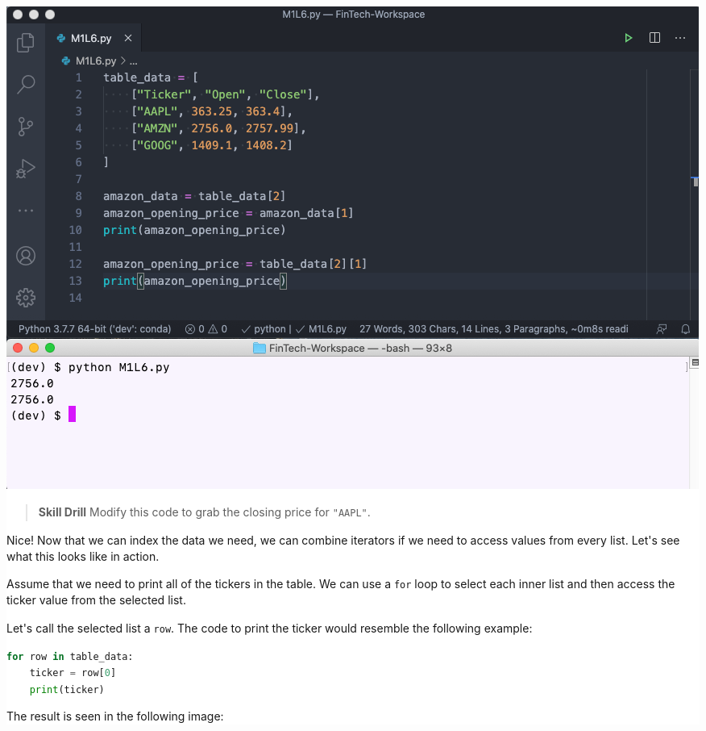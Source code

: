 ![The nested list "table_data" is shown, as are the two different syntax methods for accessing the Amazon opening price. As there were two methods used to access the Amazon opening price, the value 2756.0 is printed twice in the terminal.](Images/lol2.png)

> **Skill Drill** Modify this code to grab the closing price for `"AAPL"`.

Nice! Now that we can index the data we need, we can combine iterators if we need to access values from every list. Let's see what this looks like in action.

Assume that we need to print all of the tickers in the table. We can use a `for` loop to select each inner list and then access the ticker value from the selected list.

Let's call the selected list a `row`. The code to print the ticker would resemble the following example:

```python
for row in table_data:
    ticker = row[0]
    print(ticker)
```

The result is seen in the following image:

